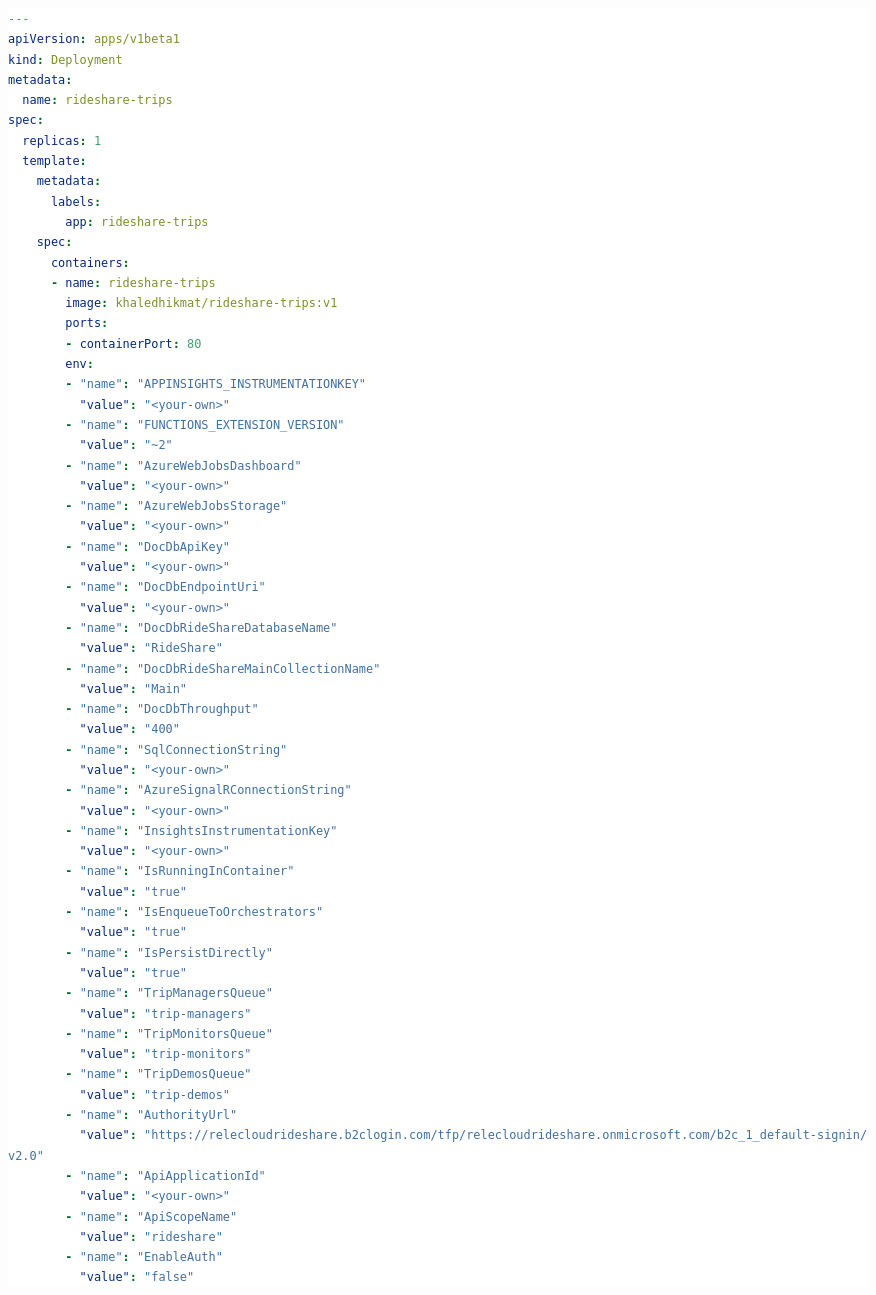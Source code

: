 ```yaml
---
apiVersion: apps/v1beta1
kind: Deployment
metadata:
  name: rideshare-trips
spec:
  replicas: 1
  template:
    metadata:
      labels:
        app: rideshare-trips
    spec:
      containers:
      - name: rideshare-trips
        image: khaledhikmat/rideshare-trips:v1
        ports:
        - containerPort: 80
        env:
        - "name": "APPINSIGHTS_INSTRUMENTATIONKEY"
          "value": "<your-own>"
        - "name": "FUNCTIONS_EXTENSION_VERSION"
          "value": "~2"
        - "name": "AzureWebJobsDashboard"
          "value": "<your-own>"
        - "name": "AzureWebJobsStorage"
          "value": "<your-own>"
        - "name": "DocDbApiKey"
          "value": "<your-own>"
        - "name": "DocDbEndpointUri"
          "value": "<your-own>"
        - "name": "DocDbRideShareDatabaseName"
          "value": "RideShare"
        - "name": "DocDbRideShareMainCollectionName"
          "value": "Main"
        - "name": "DocDbThroughput"
          "value": "400"
        - "name": "SqlConnectionString"
          "value": "<your-own>"
        - "name": "AzureSignalRConnectionString"
          "value": "<your-own>"
        - "name": "InsightsInstrumentationKey"
          "value": "<your-own>"
        - "name": "IsRunningInContainer"
          "value": "true"
        - "name": "IsEnqueueToOrchestrators"
          "value": "true"
        - "name": "IsPersistDirectly"
          "value": "true"
        - "name": "TripManagersQueue"
          "value": "trip-managers"
        - "name": "TripMonitorsQueue"
          "value": "trip-monitors"
        - "name": "TripDemosQueue"
          "value": "trip-demos"
        - "name": "AuthorityUrl"
          "value": "https://relecloudrideshare.b2clogin.com/tfp/relecloudrideshare.onmicrosoft.com/b2c_1_default-signin/v2.0"
        - "name": "ApiApplicationId"
          "value": "<your-own>"
        - "name": "ApiScopeName"
          "value": "rideshare"
        - "name": "EnableAuth"
          "value": "false"
```